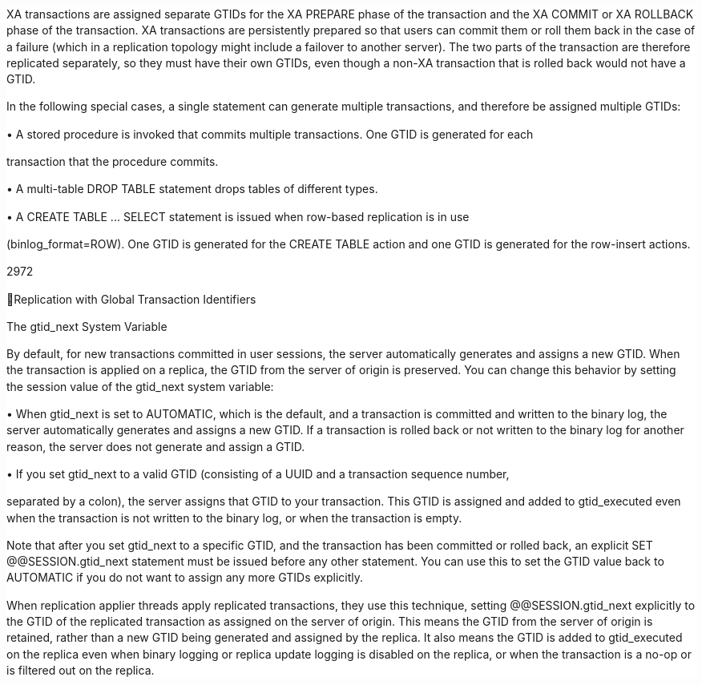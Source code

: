 XA transactions are assigned separate GTIDs for the XA PREPARE phase of the transaction and the XA
COMMIT or XA ROLLBACK phase of the transaction. XA transactions are persistently prepared so that
users can commit them or roll them back in the case of a failure (which in a replication topology might
include a failover to another server). The two parts of the transaction are therefore replicated separately,
so they must have their own GTIDs, even though a non-XA transaction that is rolled back would not have a
GTID.

In the following special cases, a single statement can generate multiple transactions, and therefore be
assigned multiple GTIDs:

• A stored procedure is invoked that commits multiple transactions. One GTID is generated for each

transaction that the procedure commits.

• A multi-table DROP TABLE statement drops tables of different types.

• A CREATE TABLE ... SELECT statement is issued when row-based replication is in use

(binlog_format=ROW). One GTID is generated for the CREATE TABLE action and one GTID is
generated for the row-insert actions.

2972

Replication with Global Transaction Identifiers

The gtid_next System Variable

By default, for new transactions committed in user sessions, the server automatically generates and
assigns a new GTID. When the transaction is applied on a replica, the GTID from the server of origin is
preserved. You can change this behavior by setting the session value of the gtid_next system variable:

• When gtid_next is set to AUTOMATIC, which is the default, and a transaction is committed and written
to the binary log, the server automatically generates and assigns a new GTID. If a transaction is rolled
back or not written to the binary log for another reason, the server does not generate and assign a GTID.

• If you set gtid_next to a valid GTID (consisting of a UUID and a transaction sequence number,

separated by a colon), the server assigns that GTID to your transaction. This GTID is assigned and
added to gtid_executed even when the transaction is not written to the binary log, or when the
transaction is empty.

Note that after you set gtid_next to a specific GTID, and the transaction has been committed or rolled
back, an explicit SET @@SESSION.gtid_next statement must be issued before any other statement.
You can use this to set the GTID value back to AUTOMATIC if you do not want to assign any more GTIDs
explicitly.

When replication applier threads apply replicated transactions, they use this technique, setting
@@SESSION.gtid_next explicitly to the GTID of the replicated transaction as assigned on the server of
origin. This means the GTID from the server of origin is retained, rather than a new GTID being generated
and assigned by the replica. It also means the GTID is added to gtid_executed on the replica even
when binary logging or replica update logging is disabled on the replica, or when the transaction is a no-op
or is filtered out on the replica.
